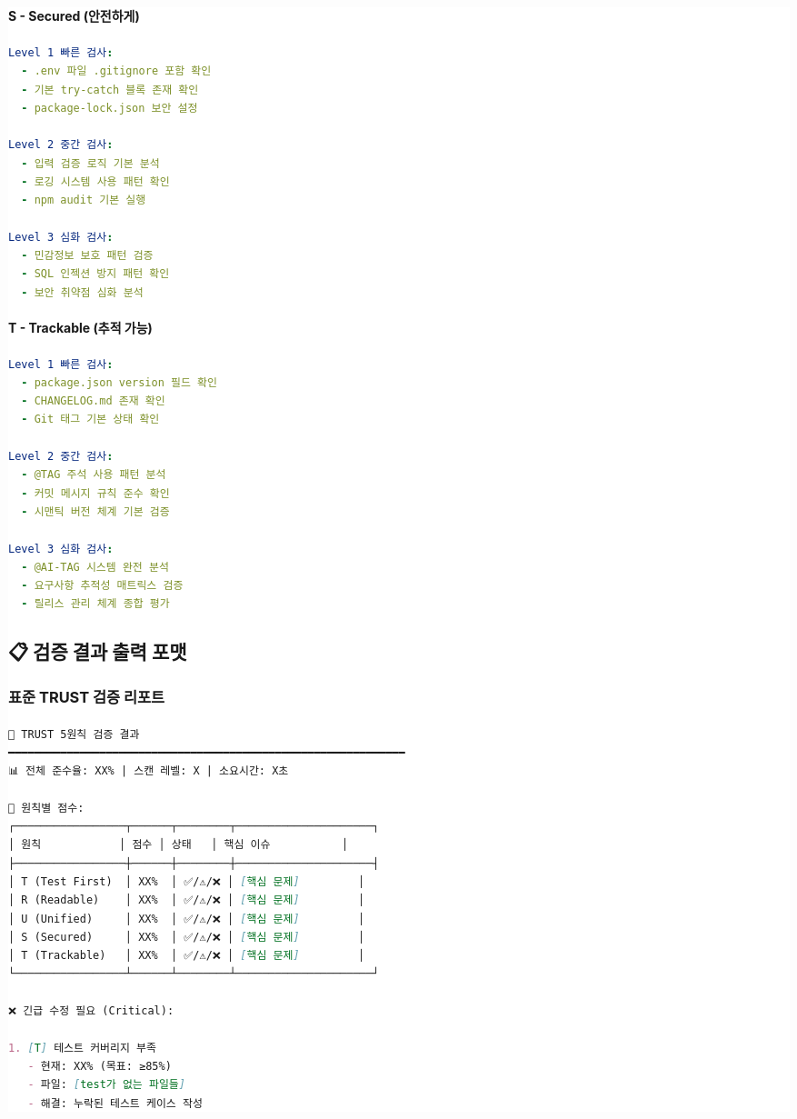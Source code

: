 #### S - Secured (안전하게)

```yaml
Level 1 빠른 검사:
  - .env 파일 .gitignore 포함 확인
  - 기본 try-catch 블록 존재 확인
  - package-lock.json 보안 설정

Level 2 중간 검사:
  - 입력 검증 로직 기본 분석
  - 로깅 시스템 사용 패턴 확인
  - npm audit 기본 실행

Level 3 심화 검사:
  - 민감정보 보호 패턴 검증
  - SQL 인젝션 방지 패턴 확인
  - 보안 취약점 심화 분석
```

#### T - Trackable (추적 가능)

```yaml
Level 1 빠른 검사:
  - package.json version 필드 확인
  - CHANGELOG.md 존재 확인
  - Git 태그 기본 상태 확인

Level 2 중간 검사:
  - @TAG 주석 사용 패턴 분석
  - 커밋 메시지 규칙 준수 확인
  - 시맨틱 버전 체계 기본 검증

Level 3 심화 검사:
  - @AI-TAG 시스템 완전 분석
  - 요구사항 추적성 매트릭스 검증
  - 릴리스 관리 체계 종합 평가
```

## 📋 검증 결과 출력 포맷

### 표준 TRUST 검증 리포트

```markdown
🧭 TRUST 5원칙 검증 결과
━━━━━━━━━━━━━━━━━━━━━━━━━━━━━━━━━━━━━━━━━━━━━━━━━━━━━━━━━━━━━
📊 전체 준수율: XX% | 스캔 레벨: X | 소요시간: X초

🎯 원칙별 점수:
┌─────────────────┬──────┬────────┬─────────────────────┐
│ 원칙            │ 점수 │ 상태   │ 핵심 이슈           │
├─────────────────┼──────┼────────┼─────────────────────┤
│ T (Test First)  │ XX%  │ ✅/⚠️/❌ │ [핵심 문제]         │
│ R (Readable)    │ XX%  │ ✅/⚠️/❌ │ [핵심 문제]         │
│ U (Unified)     │ XX%  │ ✅/⚠️/❌ │ [핵심 문제]         │
│ S (Secured)     │ XX%  │ ✅/⚠️/❌ │ [핵심 문제]         │
│ T (Trackable)   │ XX%  │ ✅/⚠️/❌ │ [핵심 문제]         │
└─────────────────┴──────┴────────┴─────────────────────┘

❌ 긴급 수정 필요 (Critical):

1. [T] 테스트 커버리지 부족
   - 현재: XX% (목표: ≥85%)
   - 파일: [test가 없는 파일들]
   - 해결: 누락된 테스트 케이스 작성

```